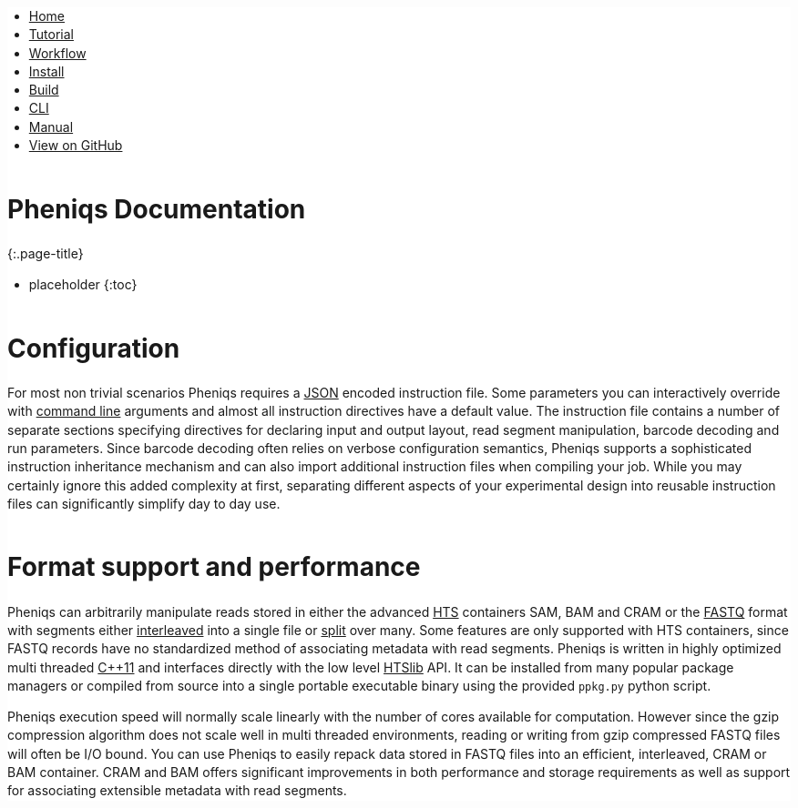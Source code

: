 

<section id="navigation">
    <ul>
        <li><a                  href="/pheniqs/2.0/">Home</a></li>
        <li><a                  href="/pheniqs/2.0/tutorial.html">Tutorial</a></li>
        <li><a                  href="/pheniqs/2.0/workflow.html">Workflow</a></li>
        <li><a                  href="/pheniqs/2.0/install.html">Install</a></li>
        <li><a                  href="/pheniqs/2.0/build.html">Build</a></li>
        <li><a                  href="/pheniqs/2.0/cli.html">CLI</a></li>
        <li><a class="active"   href="/pheniqs/2.0/manual.html">Manual</a></li>
        <li><a class="github"   href="http://github.com/biosails/pheniqs">View on GitHub</a></li>
    </ul>
    <div class="clear" />
</section>

# Pheniqs Documentation
{:.page-title}

* placeholder
{:toc}

# Configuration
For most non trivial scenarios Pheniqs requires a [JSON](https://en.wikipedia.org/wiki/JSON) encoded instruction file. Some parameters you can interactively override with [command line](cli.html) arguments and almost all instruction directives have a default value. The instruction file contains a number of separate sections specifying directives for declaring input and output layout, read segment manipulation, barcode decoding and run parameters. Since barcode decoding often relies on verbose configuration semantics, Pheniqs supports a sophisticated instruction inheritance mechanism and can also import additional instruction files when compiling your job. While you may certainly ignore this added complexity at first, separating different aspects of your experimental design into reusable instruction files can significantly simplify day to day use.

# Format support and performance
Pheniqs can arbitrarily manipulate reads stored in either the advanced [HTS](glossary.html#htslib) containers SAM, BAM and CRAM or the [FASTQ](glossary.html#fastq) format with segments either [interleaved](glossary.html#interleaved_file_layout) into a single file or [split](glossary.html#split_file_layout) over many. Some features are only supported with HTS containers, since FASTQ records have no standardized method of associating metadata with read segments. Pheniqs is written in highly optimized multi threaded [C++11](https://en.wikipedia.org/wiki/C%2B%2B11) and interfaces directly with the low level [HTSlib](glossary.html#htslib) API. It can be installed from many popular package managers or compiled from source into a single portable executable binary using the provided `ppkg.py` python script.

Pheniqs execution speed will normally scale linearly with the number of cores available for computation. However since the gzip compression algorithm does not scale well in multi threaded environments, reading or writing from gzip compressed FASTQ files will often be I/O bound. You can use Pheniqs to easily repack data stored in FASTQ files into an efficient, interleaved, CRAM or BAM container. CRAM and BAM offers significant improvements in both performance and storage requirements as well as support for associating extensible metadata with read segments.
